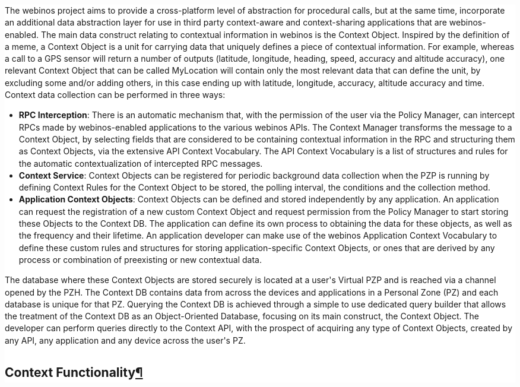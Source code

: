 The webinos project aims to provide a cross-platform level of
abstraction for procedural calls, but at the same time, incorporate an
additional data abstraction layer for use in third party context-aware
and context-sharing applications that are webinos-enabled. The main data
construct relating to contextual information in webinos is the Context
Object. Inspired by the definition of a meme, a Context Object is a unit
for carrying data that uniquely defines a piece of contextual
information. For example, whereas a call to a GPS sensor will return a
number of outputs (latitude, longitude, heading, speed, accuracy and
altitude accuracy), one relevant Context Object that can be called
MyLocation will contain only the most relevant data that can define the
unit, by excluding some and/or adding others, in this case ending up
with latitude, longitude, accuracy, altitude accuracy and time. Context
data collection can be performed in three ways:

-   **RPC Interception**: There is an automatic mechanism that, with the
    permission of the user via the Policy Manager, can intercept RPCs
    made by webinos-enabled applications to the various webinos APIs.
    The Context Manager transforms the message to a Context Object, by
    selecting fields that are considered to be containing contextual
    information in the RPC and structuring them as Context Objects, via
    the extensive API Context Vocabulary. The API Context Vocabulary is
    a list of structures and rules for the automatic contextualization
    of intercepted RPC messages.
-   **Context Service**: Context Objects can be registered for periodic
    background data collection when the PZP is running by defining
    Context Rules for the Context Object to be stored, the polling
    interval, the conditions and the collection method.
-   **Application Context Objects**: Context Objects can be defined and
    stored independently by any application. An application can request
    the registration of a new custom Context Object and request
    permission from the Policy Manager to start storing these Objects to
    the Context DB. The application can define its own process to
    obtaining the data for these objects, as well as the frequency and
    their lifetime. An application developer can make use of the webinos
    Application Context Vocabulary to define these custom rules and
    structures for storing application-specific Context Objects, or ones
    that are derived by any process or combination of preexisting or new
    contextual data.

The database where these Context Objects are stored securely is located
at a user's Virtual PZP and is reached via a channel opened by the PZH.
The Context DB contains data from across the devices and applications in
a Personal Zone (PZ) and each database is unique for that PZ. Querying
the Context DB is achieved through a simple to use dedicated query
builder that allows the treatment of the Context DB as an
Object-Oriented Database, focusing on its main construct, the Context
Object. The developer can perform queries directly to the Context API,
with the prospect of acquiring any type of Context Objects, created by
any API, any application and any device across the user's PZ.

Context Functionality[¶](#Context-Functionality)
------------------------------------------------
